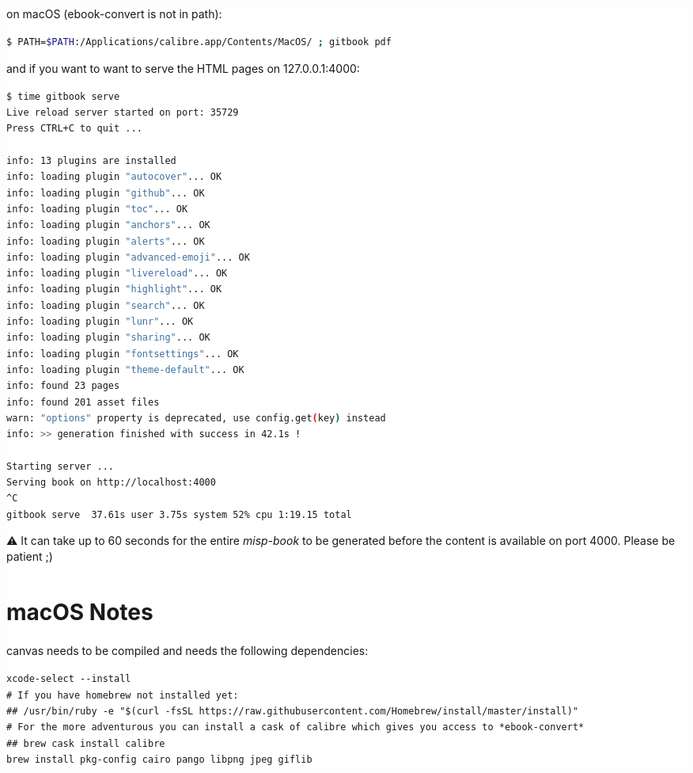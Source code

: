 on macOS (ebook-convert is not in path):

```bash
$ PATH=$PATH:/Applications/calibre.app/Contents/MacOS/ ; gitbook pdf
```

and if you want to want to serve the HTML pages on 127.0.0.1:4000:

```bash
$ time gitbook serve
Live reload server started on port: 35729
Press CTRL+C to quit ...

info: 13 plugins are installed
info: loading plugin "autocover"... OK
info: loading plugin "github"... OK
info: loading plugin "toc"... OK
info: loading plugin "anchors"... OK
info: loading plugin "alerts"... OK
info: loading plugin "advanced-emoji"... OK
info: loading plugin "livereload"... OK
info: loading plugin "highlight"... OK
info: loading plugin "search"... OK
info: loading plugin "lunr"... OK
info: loading plugin "sharing"... OK
info: loading plugin "fontsettings"... OK
info: loading plugin "theme-default"... OK
info: found 23 pages
info: found 201 asset files
warn: "options" property is deprecated, use config.get(key) instead
info: >> generation finished with success in 42.1s !

Starting server ...
Serving book on http://localhost:4000
^C
gitbook serve  37.61s user 3.75s system 52% cpu 1:19.15 total
```

:warning: It can take up to 60 seconds for the entire *misp-book* to be generated before the content is available on port 4000. Please be patient ;)


macOS Notes
===========

canvas needs to be compiled and needs the following dependencies:

```
xcode-select --install
# If you have homebrew not installed yet:
## /usr/bin/ruby -e "$(curl -fsSL https://raw.githubusercontent.com/Homebrew/install/master/install)"
# For the more adventurous you can install a cask of calibre which gives you access to *ebook-convert*
## brew cask install calibre
brew install pkg-config cairo pango libpng jpeg giflib
```

